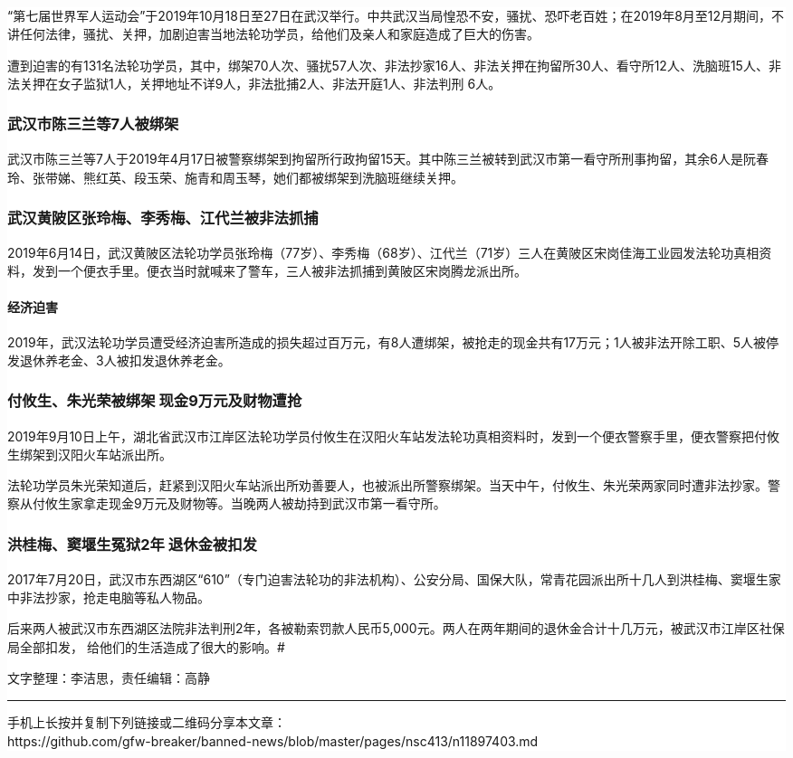 <p>
 “第七届世界军人运动会”于2019年10月18日至27日在武汉举行。中共武汉当局惶恐不安，骚扰、恐吓老百姓；在2019年8月至12月期间，不讲任何法律，骚扰、关押，加剧迫害当地法轮功学员，给他们及亲人和家庭造成了巨大的伤害。
</p>
<p>
 遭到迫害的有131名法轮功学员，其中，绑架70人次、骚扰57人次、非法抄家16人、非法关押在拘留所30人、看守所12人、洗脑班15人、非法关押在女子监狱1人，关押地址不详9人，非法批捕2人、非法开庭1人、非法判刑 6人。
</p>
<h3>
 <b>
  武汉市陈三兰等7人被绑架
 </b>
</h3>
<p>
 武汉市陈三兰等7人于2019年4月17日被警察绑架到拘留所行政拘留15天。其中陈三兰被转到武汉市第一看守所刑事拘留，其余6人是阮春玲、张带娣、熊红英、段玉荣、施青和周玉琴，她们都被绑架到洗脑班继续关押。
</p>
<h3>
 <b>
  武汉黄陂区张玲梅、李秀梅、江代兰被非法抓捕
 </b>
</h3>
<p>
 2019年6月14日，武汉黄陂区法轮功学员张玲梅（77岁）、李秀梅（68岁）、江代兰（71岁）三人在黄陂区宋岗佳海工业园发法轮功真相资料，发到一个便衣手里。便衣当时就喊来了警车，三人被非法抓捕到黄陂区宋岗腾龙派出所。
</p>
<h4>
 <b>
  经济迫害
 </b>
</h4>
<p>
 2019年，武汉法轮功学员遭受经济迫害所造成的损失超过百万元，有8人遭绑架，被抢走的现金共有17万元；1人被非法开除工职、5人被停发退休养老金、3人被扣发退休养老金。
</p>
<h3>
 <b>
  付攸生、朱光荣被绑架 现金9万元及财物遭抢
 </b>
</h3>
<p>
 2019年9月10日上午，湖北省武汉市江岸区法轮功学员付攸生在汉阳火车站发法轮功真相资料时，发到一个便衣警察手里，便衣警察把付攸生绑架到汉阳火车站派出所。
</p>
<p>
 法轮功学员朱光荣知道后，赶紧到汉阳火车站派出所劝善要人，也被派出所警察绑架。当天中午，付攸生、朱光荣两家同时遭非法抄家。警察从付攸生家拿走现金9万元及财物等。当晚两人被劫持到武汉市第一看守所。
</p>
<h3>
 <b>
  洪桂梅、窦堰生冤狱2年 退休金被扣发
 </b>
</h3>
<p>
 2017年7月20日，武汉市东西湖区“610”（专门迫害法轮功的非法机构）、公安分局、国保大队，常青花园派出所十几人到洪桂梅、窦堰生家中非法抄家，抢走电脑等私人物品。
</p>
<p>
 后来两人被武汉市东西湖区法院非法判刑2年，各被勒索罚款人民币5,000元。两人在两年期间的退休金合计十几万元，被武汉市江岸区社保局全部扣发， 给他们的生活造成了很大的影响。#
</p>
<p>
 文字整理：李洁思，责任编辑：高静
</p>
</div>
<hr/>
手机上长按并复制下列链接或二维码分享本文章：<br/>
https://github.com/gfw-breaker/banned-news/blob/master/pages/nsc413/n11897403.md <br/>